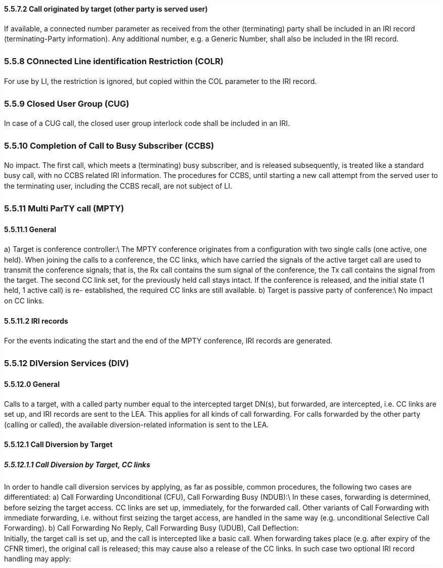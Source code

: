 #### 5.5.7.2 Call originated by target (other party is served user)
If available, a connected number parameter as received from the other
(terminating) party shall be included in an IRI record (terminating-Party
information). Any additional number, e.g. a Generic Number, shall also be
included in the IRI record.
### 5.5.8 COnnected Line identification Restriction (COLR)
For use by LI, the restriction is ignored, but copied within the COL parameter
to the IRI record.
### 5.5.9 Closed User Group (CUG)
In case of a CUG call, the closed user group interlock code shall be included
in an IRI.
### 5.5.10 Completion of Call to Busy Subscriber (CCBS)
No impact.
The first call, which meets a (terminating) busy subscriber, and is released
subsequently, is treated like a standard busy call, with no CCBS related IRI
information.
The procedures for CCBS, until starting a new call attempt from the served
user to the terminating user, including the CCBS recall, are not subject of
LI.
### 5.5.11 Multi ParTY call (MPTY)
#### 5.5.11.1 General
a) Target is conference controller:\ The MPTY conference originates from a
configuration with two single calls (one active, one held). When joining the
calls to a conference, the CC links, which have carried the signals of the
active target call are used to transmit the conference signals; that is, the
Rx call contains the sum signal of the conference, the Tx call contains the
signal from the target.
The second CC link set, for the previously held call stays intact. If the
conference is released, and the initial state (1 held, 1 active call) is re-
established, the required CC links are still available.
b) Target is passive party of conference:\ No impact on CC links.
#### 5.5.11.2 IRI records
For the events indicating the start and the end of the MPTY conference, IRI
records are generated.
### 5.5.12 DIVersion Services (DIV)
#### 5.5.12.0 General
Calls to a target, with a called party number equal to the intercepted target
DN(s), but forwarded, are intercepted, i.e. CC links are set up, and IRI
records are sent to the LEA. This applies for all kinds of call forwarding.
For calls forwarded by the other party (calling or called), the available
diversion-related information is sent to the LEA.
#### 5.5.12.1 Call Diversion by Target
##### 5.5.12.1.1 Call Diversion by Target, CC links
In order to handle call diversion services by applying, as far as possible,
common procedures, the following two cases are differentiated:
a) Call Forwarding Unconditional (CFU), Call Forwarding Busy (NDUB):\ In these
cases, forwarding is determined, before seizing the target access. CC links
are set up, immediately, for the forwarded call.
Other variants of Call Forwarding with immediate forwarding, i.e. without
first seizing the target access, are handled in the same way (e.g.
unconditional Selective Call Forwarding).
b) Call Forwarding No Reply, Call Forwarding Busy (UDUB), Call Deflection:\
Initially, the target call is set up, and the call is intercepted like a basic
call.
When forwarding takes place (e.g. after expiry of the CFNR timer), the
original call is released; this may cause also a release of the CC links. In
such case two optional IRI record handling may apply: